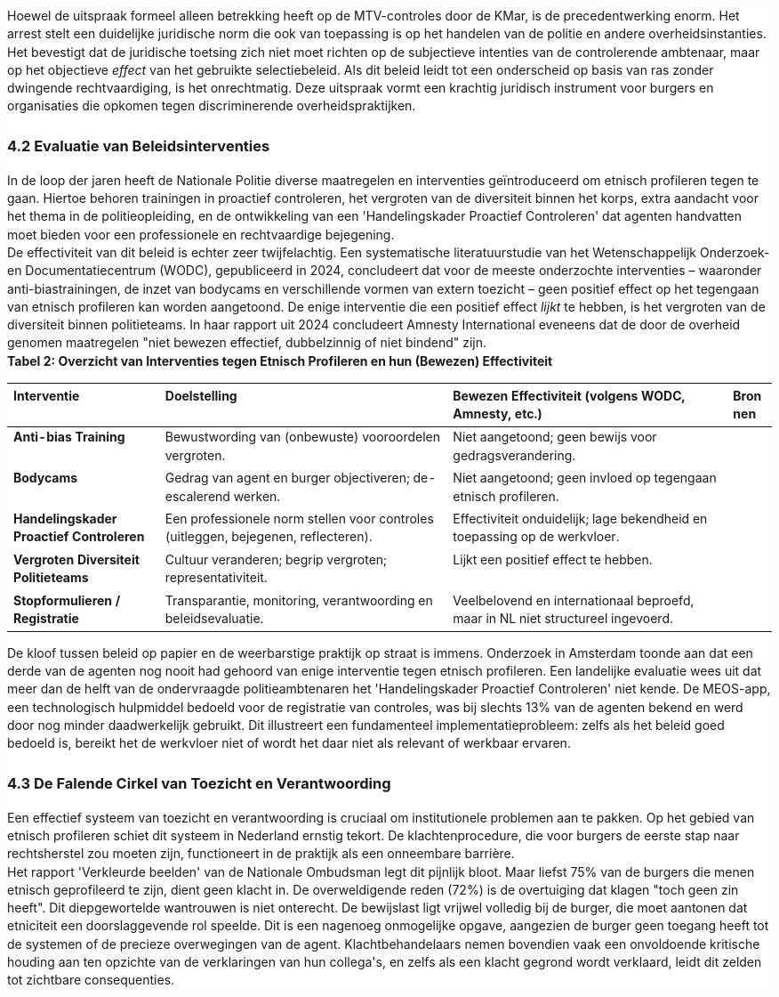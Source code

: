 Hoewel de uitspraak formeel alleen betrekking heeft op de MTV-controles door de KMar, is de precedentwerking enorm. Het arrest stelt een duidelijke juridische norm die ook van toepassing is op het handelen van de politie en andere overheidsinstanties. Het bevestigt dat de juridische toetsing zich niet moet richten op de subjectieve intenties van de controlerende ambtenaar, maar op het objectieve *effect* van het gebruikte selectiebeleid. Als dit beleid leidt tot een onderscheid op basis van ras zonder dwingende rechtvaardiging, is het onrechtmatig. Deze uitspraak vormt een krachtig juridisch instrument voor burgers en organisaties die opkomen tegen discriminerende overheidspraktijken.

### **4.2 Evaluatie van Beleidsinterventies**

In de loop der jaren heeft de Nationale Politie diverse maatregelen en interventies geïntroduceerd om etnisch profileren tegen te gaan. Hiertoe behoren trainingen in proactief controleren, het vergroten van de diversiteit binnen het korps, extra aandacht voor het thema in de politieopleiding, en de ontwikkeling van een 'Handelingskader Proactief Controleren' dat agenten handvatten moet bieden voor een professionele en rechtvaardige bejegening.  
De effectiviteit van dit beleid is echter zeer twijfelachtig. Een systematische literatuurstudie van het Wetenschappelijk Onderzoek- en Documentatiecentrum (WODC), gepubliceerd in 2024, concludeert dat voor de meeste onderzochte interventies – waaronder anti-biastrainingen, de inzet van bodycams en verschillende vormen van extern toezicht – geen positief effect op het tegengaan van etnisch profileren kan worden aangetoond. De enige interventie die een positief effect *lijkt* te hebben, is het vergroten van de diversiteit binnen politieteams. In haar rapport uit 2024 concludeert Amnesty International eveneens dat de door de overheid genomen maatregelen "niet bewezen effectief, dubbelzinnig of niet bindend" zijn.  
**Tabel 2: Overzicht van Interventies tegen Etnisch Profileren en hun (Bewezen) Effectiviteit**

| Interventie | Doelstelling | Bewezen Effectiviteit (volgens WODC, Amnesty, etc.) | Bronnen |
| :---- | :---- | :---- | :---- |
| **Anti-bias Training** | Bewustwording van (onbewuste) vooroordelen vergroten. | Niet aangetoond; geen bewijs voor gedragsverandering. |  |
| **Bodycams** | Gedrag van agent en burger objectiveren; de-escalerend werken. | Niet aangetoond; geen invloed op tegengaan etnisch profileren. |  |
| **Handelingskader Proactief Controleren** | Een professionele norm stellen voor controles (uitleggen, bejegenen, reflecteren). | Effectiviteit onduidelijk; lage bekendheid en toepassing op de werkvloer. |  |
| **Vergroten Diversiteit Politieteams** | Cultuur veranderen; begrip vergroten; representativiteit. | Lijkt een positief effect te hebben. |  |
| **Stopformulieren / Registratie** | Transparantie, monitoring, verantwoording en beleidsevaluatie. | Veelbelovend en internationaal beproefd, maar in NL niet structureel ingevoerd. |  |

De kloof tussen beleid op papier en de weerbarstige praktijk op straat is immens. Onderzoek in Amsterdam toonde aan dat een derde van de agenten nog nooit had gehoord van enige interventie tegen etnisch profileren. Een landelijke evaluatie wees uit dat meer dan de helft van de ondervraagde politieambtenaren het 'Handelingskader Proactief Controleren' niet kende. De MEOS-app, een technologisch hulpmiddel bedoeld voor de registratie van controles, was bij slechts 13% van de agenten bekend en werd door nog minder daadwerkelijk gebruikt. Dit illustreert een fundamenteel implementatieprobleem: zelfs als het beleid goed bedoeld is, bereikt het de werkvloer niet of wordt het daar niet als relevant of werkbaar ervaren.

### **4.3 De Falende Cirkel van Toezicht en Verantwoording**

Een effectief systeem van toezicht en verantwoording is cruciaal om institutionele problemen aan te pakken. Op het gebied van etnisch profileren schiet dit systeem in Nederland ernstig tekort. De klachtenprocedure, die voor burgers de eerste stap naar rechtsherstel zou moeten zijn, functioneert in de praktijk als een onneembare barrière.  
Het rapport 'Verkleurde beelden' van de Nationale Ombudsman legt dit pijnlijk bloot. Maar liefst 75% van de burgers die menen etnisch geprofileerd te zijn, dient geen klacht in. De overweldigende reden (72%) is de overtuiging dat klagen "toch geen zin heeft". Dit diepgewortelde wantrouwen is niet onterecht. De bewijslast ligt vrijwel volledig bij de burger, die moet aantonen dat etniciteit een doorslaggevende rol speelde. Dit is een nagenoeg onmogelijke opgave, aangezien de burger geen toegang heeft tot de systemen of de precieze overwegingen van de agent. Klachtbehandelaars nemen bovendien vaak een onvoldoende kritische houding aan ten opzichte van de verklaringen van hun collega's, en zelfs als een klacht gegrond wordt verklaard, leidt dit zelden tot zichtbare consequenties.  